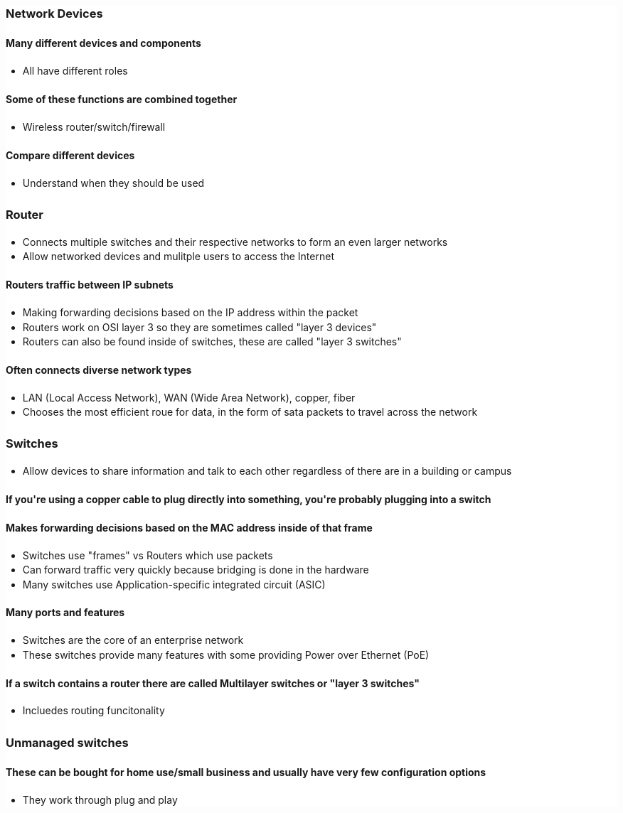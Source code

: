 ### Network Devices

#### Many different devices and components
- All have different roles

#### Some of these functions are combined together
- Wireless router/switch/firewall

#### Compare different devices
- Understand when they should be used

### Router
- Connects multiple switches and their respective networks to form an even larger networks
-   Allow networked devices and mulitple users to access the Internet

#### Routers traffic between IP subnets
- Making forwarding decisions based on the IP address within the packet
- Routers work on OSI layer 3 so they are sometimes called "layer 3 devices"
- Routers can also be found inside of switches, these are called "layer 3 switches"

#### Often connects diverse network types
- LAN (Local Access Network), WAN (Wide Area Network), copper, fiber
- Chooses the most efficient roue for data, in the form of sata packets to travel across the network

### Switches
- Allow devices to share information and talk to each other regardless of there are in a building or campus

#### If you're using a copper cable to plug directly into something, you're probably plugging into a switch

#### Makes forwarding decisions based on the MAC address inside of that frame 
- Switches use "frames" vs Routers which use packets
- Can forward traffic very quickly because bridging is done in the hardware
-   Many switches use Application-specific integrated circuit (ASIC)

#### Many ports and features
- Switches are the core of an enterprise network
- These switches provide many features with some providing Power over Ethernet (PoE)

#### If a switch contains a router there are called Multilayer switches or "layer 3 switches"
- Incluedes routing funcitonality

### Unmanaged switches

#### These can be bought for home use/small business and usually have very few configuration options
- They work through plug and play
